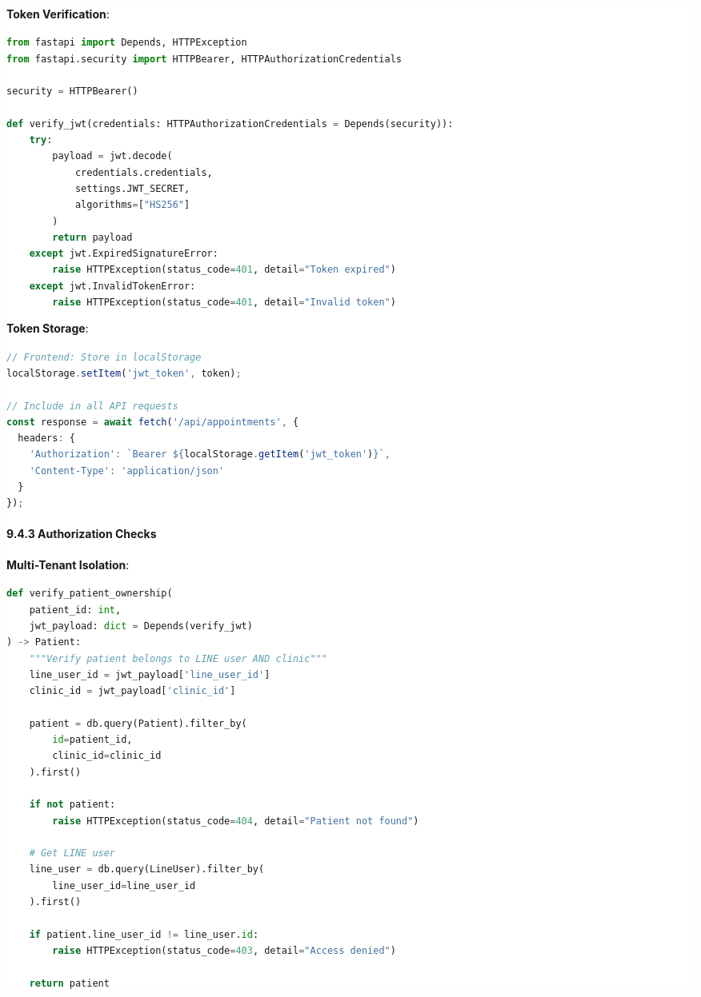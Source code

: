 **Token Verification**:
```python
from fastapi import Depends, HTTPException
from fastapi.security import HTTPBearer, HTTPAuthorizationCredentials

security = HTTPBearer()

def verify_jwt(credentials: HTTPAuthorizationCredentials = Depends(security)):
    try:
        payload = jwt.decode(
            credentials.credentials,
            settings.JWT_SECRET,
            algorithms=["HS256"]
        )
        return payload
    except jwt.ExpiredSignatureError:
        raise HTTPException(status_code=401, detail="Token expired")
    except jwt.InvalidTokenError:
        raise HTTPException(status_code=401, detail="Invalid token")
```

**Token Storage**:
```typescript
// Frontend: Store in localStorage
localStorage.setItem('jwt_token', token);

// Include in all API requests
const response = await fetch('/api/appointments', {
  headers: {
    'Authorization': `Bearer ${localStorage.getItem('jwt_token')}`,
    'Content-Type': 'application/json'
  }
});
```

#### 9.4.3 Authorization Checks

**Multi-Tenant Isolation**:
```python
def verify_patient_ownership(
    patient_id: int,
    jwt_payload: dict = Depends(verify_jwt)
) -> Patient:
    """Verify patient belongs to LINE user AND clinic"""
    line_user_id = jwt_payload['line_user_id']
    clinic_id = jwt_payload['clinic_id']
    
    patient = db.query(Patient).filter_by(
        id=patient_id,
        clinic_id=clinic_id
    ).first()
    
    if not patient:
        raise HTTPException(status_code=404, detail="Patient not found")
    
    # Get LINE user
    line_user = db.query(LineUser).filter_by(
        line_user_id=line_user_id
    ).first()
    
    if patient.line_user_id != line_user.id:
        raise HTTPException(status_code=403, detail="Access denied")
    
    return patient
```
